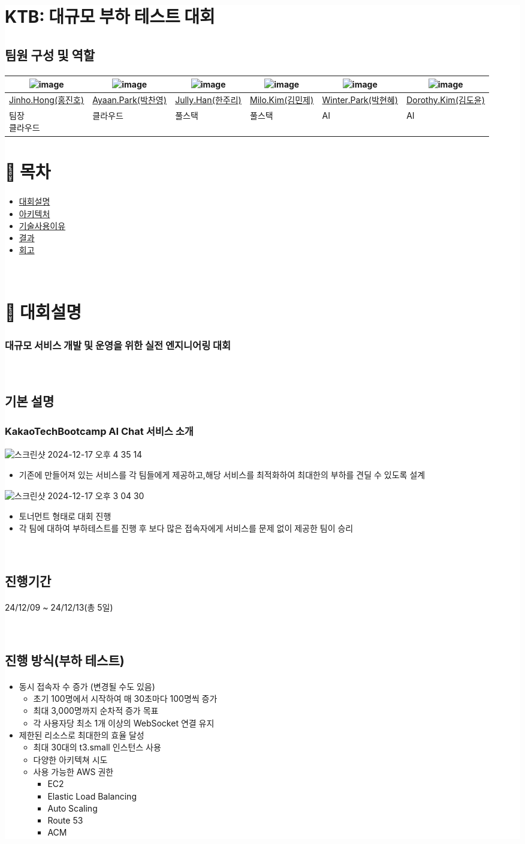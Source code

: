 # KTB: 대규모 부하 테스트 대회

## 팀원 구성 및 역할

| <img width="122" alt="image" src="https://github.com/user-attachments/assets/c397adf8-767d-496d-b4d2-78be435704a1"> | <img width="122" alt="image" src="https://github.com/user-attachments/assets/3d885f38-52ad-44f5-b9ac-1bfa30c4b0f5"> | <img width="122" alt="image" src="https://github.com/user-attachments/assets/5af0ddb4-3cd0-4c71-a2f8-f7a7ff7c693e"> | <img width="122" alt="image" src="https://github.com/user-attachments/assets/8e5d9eeb-5049-42da-b6af-7b257db6f311"> | <img width="122" alt="image" src="https://github.com/user-attachments/assets/e78047d7-22d7-47a7-a34f-0eeb3283f05b"> | <img width="122" alt="image" src="https://github.com/user-attachments/assets/5f92b7ab-f887-4def-8266-e5c5c797c6f8"> |
|------------------------------------------------------|--------------------------------------------------|--------------------------------------------------|---------------------------------------------------------------------------------------------------------------------------------------------------|-------------------------------------------------------------------------------------------------------------------------------------------------------|--------------------------------------------------|
| [Jinho.Hong(홍진호)](https://github.com/mynameisjinhohong)                                            | [Ayaan.Park(박찬영)](https://github.com/chanyoungit)                                           | [Jully.Han(한주리)](https://github.com/Hanjuri)                                           | [Milo.Kim(김민제)](https://github.com/alswp006)                                                                                                                                               | [Winter.Park(박현혜)](https://github.com/hyeonhye126)                                                                                                                                                |[Dorothy.Kim(김도윤)](https://github.com/Do-yoon)                                           |
| 팀장<br>클라우드| 클라우드| 풀스택| 풀스택| AI     | AI                                   |


# 📝 목차 <a name = "index"></a>

- [대회설명](#idea)
- [아키텍처](#structure)
- [기술사용이유](#test)
- [결과](#outputs)
- [회고](#review)

<br>

# 🚩 대회설명 <a name = "idea"></a>
### 대규모 서비스 개발 및 운영을 위한 실전 엔지니어링 대회

<br>


## 기본 설명
### KakaoTechBootcamp AI Chat 서비스 소개

<img width="1176" alt="스크린샷 2024-12-17 오후 4 35 14" src="https://github.com/user-attachments/assets/f8c060ae-6ce5-4bf5-8362-3b21d2216270" />

- 기존에 만들어져 있는 서비스를 각 팀들에게 제공하고,해당 서비스를 최적화하여 최대한의 부하를 견딜 수 있도록 설계

<img width="435" alt="스크린샷 2024-12-17 오후 3 04 30" src="https://github.com/user-attachments/assets/8d3b661a-fc21-4bb4-8e55-2d5d61f543b4" /><br>
- 토너먼트 형태로 대회 진행 <br>
- 각 팀에 대하여 부하테스트를 진행 후 보다 많은 접속자에게 서비스를 문제 없이 제공한 팀이 승리<br>

<br>

## 진행기간
24/12/09 ~ 24/12/13(총 5일)

<br>

## 진행 방식(부하 테스트)
- 동시 접속자 수 증가 (변경될 수도 있음)
  - 초기 100명에서 시작하여 매 30초마다 100명씩 증가
  - 최대 3,000명까지 순차적 증가 목표
  - 각 사용자당 최소 1개 이상의 WebSocket 연결 유지
- 제한된 리소스로 최대한의 효율 달성
  - 최대 30대의 t3.small 인스턴스 사용
  - 다양한 아키텍쳐 시도
  - 사용 가능한 AWS 권한
    - EC2
    - Elastic Load Balancing
    - Auto Scaling
    - Route 53
    - ACM